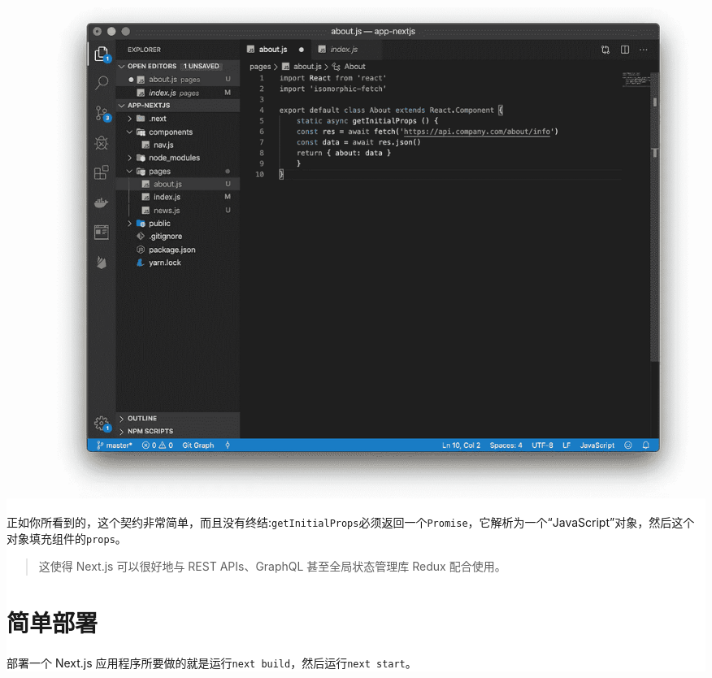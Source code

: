 ![](img/622ae2c7f72233042b99198f8124a888.png)

正如你所看到的，这个契约非常简单，而且没有终结:`getInitialProps`必须返回一个`Promise`，它解析为一个“JavaScript”对象，然后这个对象填充组件的`props`。

> 这使得 Next.js 可以很好地与 REST APIs、GraphQL 甚至全局状态管理库 Redux 配合使用。

# 简单部署

部署一个 Next.js 应用程序所要做的就是运行`next build`，然后运行`next start`。

